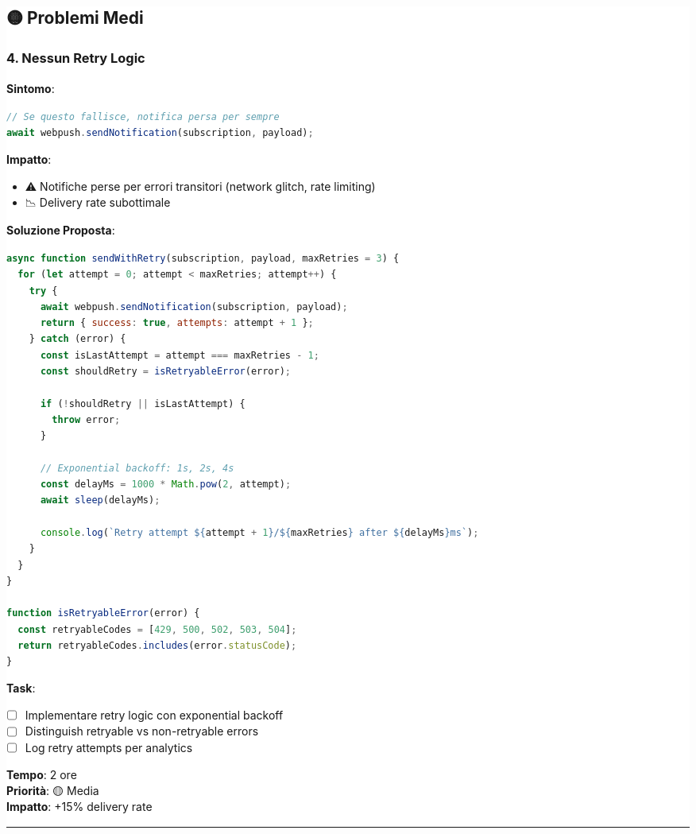
## 🟡 Problemi Medi

### 4. Nessun Retry Logic

**Sintomo**:
```javascript
// Se questo fallisce, notifica persa per sempre
await webpush.sendNotification(subscription, payload);
```

**Impatto**:
- ⚠️ Notifiche perse per errori transitori (network glitch, rate limiting)
- 📉 Delivery rate subottimale

**Soluzione Proposta**:
```javascript
async function sendWithRetry(subscription, payload, maxRetries = 3) {
  for (let attempt = 0; attempt < maxRetries; attempt++) {
    try {
      await webpush.sendNotification(subscription, payload);
      return { success: true, attempts: attempt + 1 };
    } catch (error) {
      const isLastAttempt = attempt === maxRetries - 1;
      const shouldRetry = isRetryableError(error);
      
      if (!shouldRetry || isLastAttempt) {
        throw error;
      }
      
      // Exponential backoff: 1s, 2s, 4s
      const delayMs = 1000 * Math.pow(2, attempt);
      await sleep(delayMs);
      
      console.log(`Retry attempt ${attempt + 1}/${maxRetries} after ${delayMs}ms`);
    }
  }
}

function isRetryableError(error) {
  const retryableCodes = [429, 500, 502, 503, 504];
  return retryableCodes.includes(error.statusCode);
}
```

**Task**:
- [ ] Implementare retry logic con exponential backoff
- [ ] Distinguish retryable vs non-retryable errors
- [ ] Log retry attempts per analytics

**Tempo**: 2 ore  
**Priorità**: 🟡 Media  
**Impatto**: +15% delivery rate

---